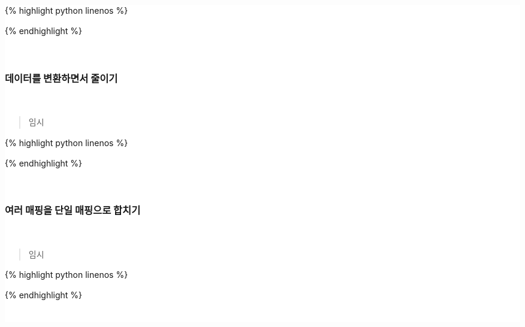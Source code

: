 {% highlight python linenos %}

{% endhighlight %}

<br>

### 데이터를 변환하면서 줄이기

<br>

> 임시

{% highlight python linenos %}

{% endhighlight %}

<br>

### 여러 매핑을 단일 매핑으로 합치기

<br>

> 임시

{% highlight python linenos %}

{% endhighlight %}

<br>
